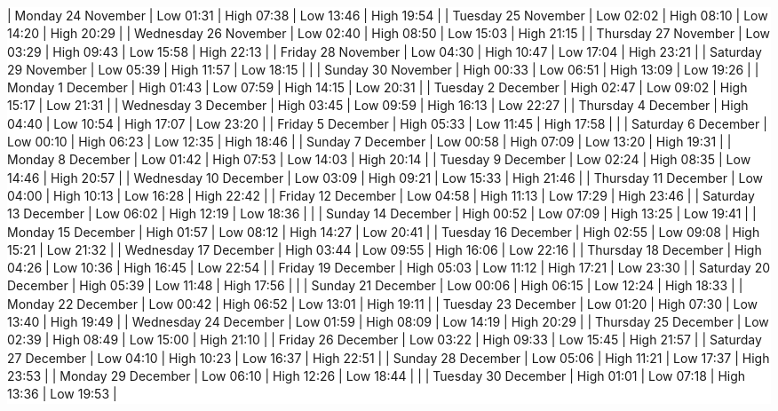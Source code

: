 | Monday 24 November | Low 01:31 | High 07:38 | Low 13:46 | High 19:54 | 
| Tuesday 25 November | Low 02:02 | High 08:10 | Low 14:20 | High 20:29 | 
| Wednesday 26 November | Low 02:40 | High 08:50 | Low 15:03 | High 21:15 | 
| Thursday 27 November | Low 03:29 | High 09:43 | Low 15:58 | High 22:13 | 
| Friday 28 November | Low 04:30 | High 10:47 | Low 17:04 | High 23:21 | 
| Saturday 29 November | Low 05:39 | High 11:57 | Low 18:15 |  | 
| Sunday 30 November | High 00:33 | Low 06:51 | High 13:09 | Low 19:26 | 
| Monday 1 December | High 01:43 | Low 07:59 | High 14:15 | Low 20:31 | 
| Tuesday 2 December | High 02:47 | Low 09:02 | High 15:17 | Low 21:31 | 
| Wednesday 3 December | High 03:45 | Low 09:59 | High 16:13 | Low 22:27 | 
| Thursday 4 December | High 04:40 | Low 10:54 | High 17:07 | Low 23:20 | 
| Friday 5 December | High 05:33 | Low 11:45 | High 17:58 |  | 
| Saturday 6 December | Low 00:10 | High 06:23 | Low 12:35 | High 18:46 | 
| Sunday 7 December | Low 00:58 | High 07:09 | Low 13:20 | High 19:31 | 
| Monday 8 December | Low 01:42 | High 07:53 | Low 14:03 | High 20:14 | 
| Tuesday 9 December | Low 02:24 | High 08:35 | Low 14:46 | High 20:57 | 
| Wednesday 10 December | Low 03:09 | High 09:21 | Low 15:33 | High 21:46 | 
| Thursday 11 December | Low 04:00 | High 10:13 | Low 16:28 | High 22:42 | 
| Friday 12 December | Low 04:58 | High 11:13 | Low 17:29 | High 23:46 | 
| Saturday 13 December | Low 06:02 | High 12:19 | Low 18:36 |  | 
| Sunday 14 December | High 00:52 | Low 07:09 | High 13:25 | Low 19:41 | 
| Monday 15 December | High 01:57 | Low 08:12 | High 14:27 | Low 20:41 | 
| Tuesday 16 December | High 02:55 | Low 09:08 | High 15:21 | Low 21:32 | 
| Wednesday 17 December | High 03:44 | Low 09:55 | High 16:06 | Low 22:16 | 
| Thursday 18 December | High 04:26 | Low 10:36 | High 16:45 | Low 22:54 | 
| Friday 19 December | High 05:03 | Low 11:12 | High 17:21 | Low 23:30 | 
| Saturday 20 December | High 05:39 | Low 11:48 | High 17:56 |  | 
| Sunday 21 December | Low 00:06 | High 06:15 | Low 12:24 | High 18:33 | 
| Monday 22 December | Low 00:42 | High 06:52 | Low 13:01 | High 19:11 | 
| Tuesday 23 December | Low 01:20 | High 07:30 | Low 13:40 | High 19:49 | 
| Wednesday 24 December | Low 01:59 | High 08:09 | Low 14:19 | High 20:29 | 
| Thursday 25 December | Low 02:39 | High 08:49 | Low 15:00 | High 21:10 | 
| Friday 26 December | Low 03:22 | High 09:33 | Low 15:45 | High 21:57 | 
| Saturday 27 December | Low 04:10 | High 10:23 | Low 16:37 | High 22:51 | 
| Sunday 28 December | Low 05:06 | High 11:21 | Low 17:37 | High 23:53 | 
| Monday 29 December | Low 06:10 | High 12:26 | Low 18:44 |  | 
| Tuesday 30 December | High 01:01 | Low 07:18 | High 13:36 | Low 19:53 | 